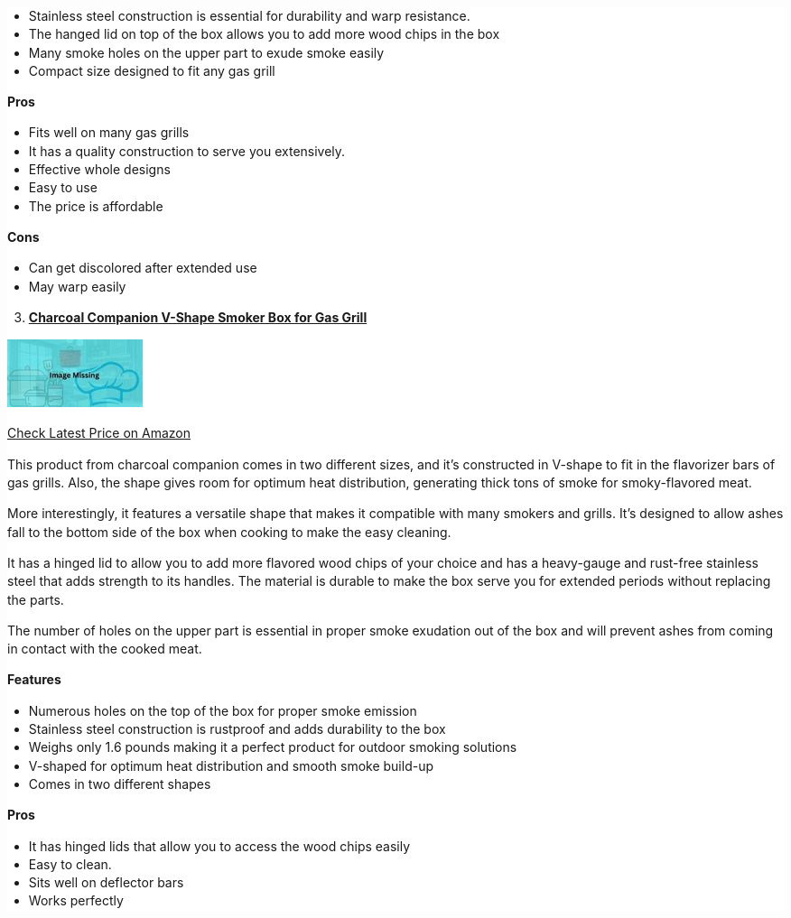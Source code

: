 -   Stainless steel construction is essential for durability and warp resistance.
-   The hanged lid on top of the box allows you to add more wood chips in the box
-   Many smoke holes on the upper part to exude smoke easily
-   Compact size designed to fit any gas grill

**Pros**

-   Fits well on many gas grills
-   It has a quality construction to serve you extensively.
-   Effective whole designs
-   Easy to use
-   The price is affordable

**Cons**

-   Can get discolored after extended use
-   May warp easily

3.  [**Charcoal Companion V-Shape Smoker Box for Gas Grill**](https://www.amazon.com/Charcoal-Companion-Stainless-V-Shape-Smoker/dp/B002WJIQGW?tag=kitchenpot-20)

![BEST SMOKER BOX](images/portablegasgrill.jpg)

[Check Latest Price on Amazon](https://www.amazon.com/Charcoal-Companion-Stainless-V-Shape-Smoker/dp/B002WJIQGW?tag=kitchenpot-20)

This product from charcoal companion comes in two different sizes, and it’s constructed in V-shape to fit in the flavorizer bars of gas grills. Also, the shape gives room for optimum heat distribution, generating thick tons of smoke for smoky-flavored meat.

More interestingly, it features a versatile shape that makes it compatible with many smokers and grills. It’s designed to allow ashes fall to the bottom side of the box when cooking to make the easy cleaning.

It has a hinged lid to allow you to add more flavored wood chips of your choice and has a heavy-gauge and rust-free stainless steel that adds strength to its handles. The material is durable to make the box serve you for extended periods without replacing the parts.

The number of holes on the upper part is essential in proper smoke exudation out of the box and will prevent ashes from coming in contact with the cooked meat.

**Features**

-   Numerous holes on the top of the box for proper smoke emission
-   Stainless steel construction is rustproof and adds durability to the box
-   Weighs only 1.6 pounds making it a perfect product for outdoor smoking solutions
-   V-shaped for optimum heat distribution and smooth smoke build-up
-   Comes in two different shapes

**Pros**

-   It has hinged lids that allow you to access the wood chips easily
-   Easy to clean.
-   Sits well on deflector bars
-   Works perfectly
